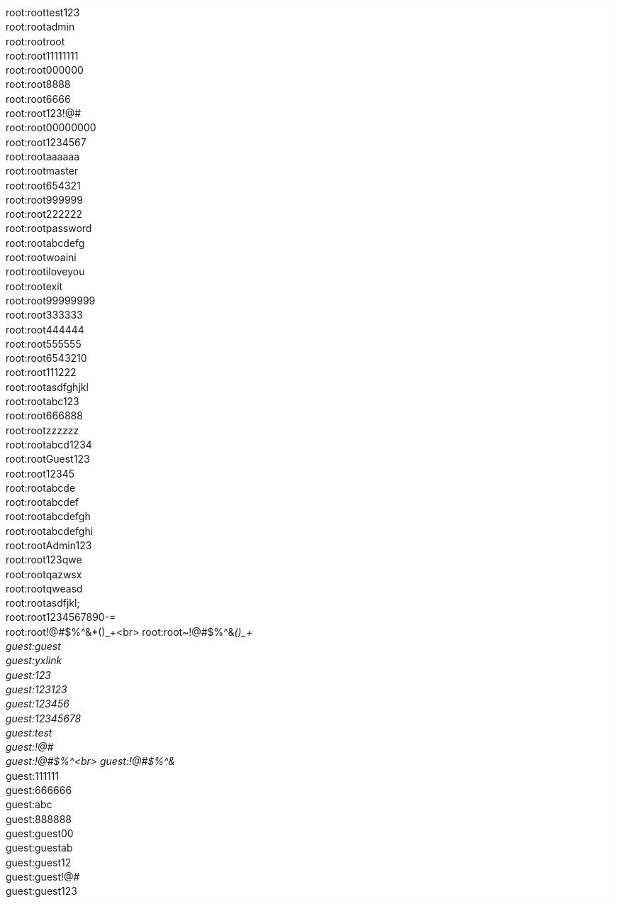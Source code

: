 root:roottest123<br>
root:rootadmin<br>
root:rootroot<br>
root:root11111111<br>
root:root000000<br>
root:root8888<br>
root:root6666<br>
root:root123!@#<br>
root:root00000000<br>
root:root1234567<br>
root:rootaaaaaa<br>
root:rootmaster<br>
root:root654321<br>
root:root999999<br>
root:root222222<br>
root:rootpassword<br>
root:rootabcdefg<br>
root:rootwoaini<br>
root:rootiloveyou<br>
root:rootexit<br>
root:root99999999<br>
root:root333333<br>
root:root444444<br>
root:root555555<br>
root:root6543210<br>
root:root111222<br>
root:rootasdfghjkl<br>
root:rootabc123<br>
root:root666888<br>
root:rootzzzzzz<br>
root:rootabcd1234<br>
root:rootGuest123<br>
root:root12345<br>
root:rootabcde<br>
root:rootabcdef<br>
root:rootabcdefgh<br>
root:rootabcdefghi<br>
root:rootAdmin123<br>
root:root123qwe<br>
root:rootqazwsx<br>
root:rootqweasd<br>
root:rootasdfjkl;<br>
root:root1234567890-=<br>
root:root!@#$%^&*()_+<br>
root:root~!@#$%^&*()_+<br>
guest:guest<br>
guest:yxlink<br>
guest:123<br>
guest:123123<br>
guest:123456<br>
guest:12345678<br>
guest:test<br>
guest:!@#<br>
guest:!@#$%^<br>
guest:!@#$%^&*<br>
guest:111111<br>
guest:666666<br>
guest:abc<br>
guest:888888<br>
guest:guest00<br>
guest:guestab<br>
guest:guest12<br>
guest:guest!@#<br>
guest:guest123<br>